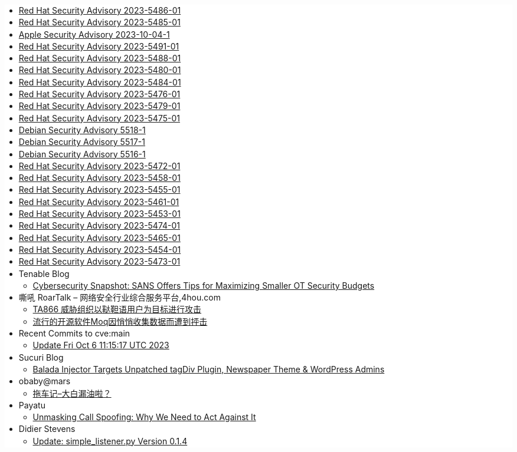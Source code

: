   - [Red Hat Security Advisory 2023-5486-01](https://packetstormsecurity.com/files/174983/RHSA-2023-5486-01.txt)
  - [Red Hat Security Advisory 2023-5485-01](https://packetstormsecurity.com/files/174982/RHSA-2023-5485-01.txt)
  - [Apple Security Advisory 2023-10-04-1](https://packetstormsecurity.com/files/174981/APPLE-SA-2023-10-04-1.txt)
  - [Red Hat Security Advisory 2023-5491-01](https://packetstormsecurity.com/files/174980/RHSA-2023-5491-01.txt)
  - [Red Hat Security Advisory 2023-5488-01](https://packetstormsecurity.com/files/174979/RHSA-2023-5488-01.txt)
  - [Red Hat Security Advisory 2023-5480-01](https://packetstormsecurity.com/files/174978/RHSA-2023-5480-01.txt)
  - [Red Hat Security Advisory 2023-5484-01](https://packetstormsecurity.com/files/174977/RHSA-2023-5484-01.txt)
  - [Red Hat Security Advisory 2023-5476-01](https://packetstormsecurity.com/files/174976/RHSA-2023-5476-01.txt)
  - [Red Hat Security Advisory 2023-5479-01](https://packetstormsecurity.com/files/174975/RHSA-2023-5479-01.txt)
  - [Red Hat Security Advisory 2023-5475-01](https://packetstormsecurity.com/files/174974/RHSA-2023-5475-01.txt)
  - [Debian Security Advisory 5518-1](https://packetstormsecurity.com/files/174973/dsa-5518-1.txt)
  - [Debian Security Advisory 5517-1](https://packetstormsecurity.com/files/174972/dsa-5517-1.txt)
  - [Debian Security Advisory 5516-1](https://packetstormsecurity.com/files/174971/dsa-5516-1.txt)
  - [Red Hat Security Advisory 2023-5472-01](https://packetstormsecurity.com/files/174970/RHSA-2023-5472-01.txt)
  - [Red Hat Security Advisory 2023-5458-01](https://packetstormsecurity.com/files/174969/RHSA-2023-5458-01.txt)
  - [Red Hat Security Advisory 2023-5455-01](https://packetstormsecurity.com/files/174968/RHSA-2023-5455-01.txt)
  - [Red Hat Security Advisory 2023-5461-01](https://packetstormsecurity.com/files/174967/RHSA-2023-5461-01.txt)
  - [Red Hat Security Advisory 2023-5453-01](https://packetstormsecurity.com/files/174966/RHSA-2023-5453-01.txt)
  - [Red Hat Security Advisory 2023-5474-01](https://packetstormsecurity.com/files/174965/RHSA-2023-5474-01.txt)
  - [Red Hat Security Advisory 2023-5465-01](https://packetstormsecurity.com/files/174964/RHSA-2023-5465-01.txt)
  - [Red Hat Security Advisory 2023-5454-01](https://packetstormsecurity.com/files/174963/RHSA-2023-5454-01.txt)
  - [Red Hat Security Advisory 2023-5473-01](https://packetstormsecurity.com/files/174962/RHSA-2023-5473-01.txt)
- Tenable Blog
  - [Cybersecurity Snapshot: SANS Offers Tips for Maximizing Smaller OT Security Budgets](https://www.tenable.com/blog/cybersecurity-snapshot-sans-offers-tips-for-maximizing-smaller-ot-security-budgets)
- 嘶吼 RoarTalk – 网络安全行业综合服务平台,4hou.com
  - [TA866 威胁组织以鞑靼语用户为目标进行攻击](https://www.4hou.com/posts/3rPM)
  - [流行的开源软件Moq因悄悄收集数据而遭到抨击](https://www.4hou.com/posts/rqnE)
- Recent Commits to cve:main
  - [Update Fri Oct  6 11:15:17 UTC 2023](https://github.com/trickest/cve/commit/b17b62f967dc9b872b26283c6275702fec6165d6)
- Sucuri Blog
  - [Balada Injector Targets Unpatched tagDiv Plugin, Newspaper Theme & WordPress Admins](https://blog.sucuri.net/2023/10/balada-injector-targets-unpatched-tagdiv-plugin-newspaper-theme-wordpress-admins.html)
- obaby@mars
  - [拖车记–大白漏油啦？](https://h4ck.org.cn/2023/10/%e6%8b%96%e8%bd%a6%e8%ae%b0-%e5%a4%a7%e7%99%bd%e6%bc%8f%e6%b2%b9%e5%95%a6%ef%bc%9f/)
- Payatu
  - [Unmasking Call Spoofing: Why We Need to Act Against It](https://payatu.com/blog/gsm/call-spoofing/)
- Didier Stevens
  - [Update: simple_listener.py Version 0.1.4](https://blog.didierstevens.com/2023/10/06/update-simple_listener-py-version-0-1-4/)